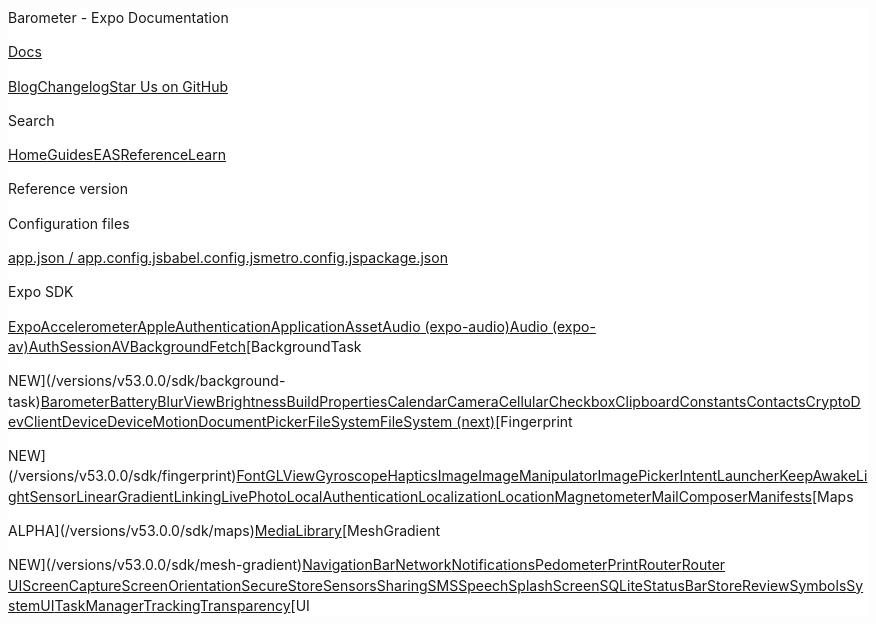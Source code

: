 Barometer - Expo Documentation

[Docs](/)

[Blog](https://expo.dev/blog)[Changelog](https://expo.dev/changelog)[Star Us on GitHub](https://github.com/expo/expo)

Search

[Home](/)[Guides](/guides/overview)[EAS](/eas)[Reference](/versions/latest)[Learn](/tutorial/overview)

Reference version

Configuration files

[app.json / app.config.js](/versions/v53.0.0/config/app)[babel.config.js](/versions/v53.0.0/config/babel)[metro.config.js](/versions/v53.0.0/config/metro)[package.json](/versions/v53.0.0/config/package-json)

Expo SDK

[Expo](/versions/v53.0.0/sdk/expo)[Accelerometer](/versions/v53.0.0/sdk/accelerometer)[AppleAuthentication](/versions/v53.0.0/sdk/apple-authentication)[Application](/versions/v53.0.0/sdk/application)[Asset](/versions/v53.0.0/sdk/asset)[Audio (expo-audio)](/versions/v53.0.0/sdk/audio)[Audio (expo-av)](/versions/v53.0.0/sdk/audio-av)[AuthSession](/versions/v53.0.0/sdk/auth-session)[AV](/versions/v53.0.0/sdk/av)[BackgroundFetch](/versions/v53.0.0/sdk/background-fetch)[BackgroundTask

NEW](/versions/v53.0.0/sdk/background-task)[Barometer](/versions/v53.0.0/sdk/barometer)[Battery](/versions/v53.0.0/sdk/battery)[BlurView](/versions/v53.0.0/sdk/blur-view)[Brightness](/versions/v53.0.0/sdk/brightness)[BuildProperties](/versions/v53.0.0/sdk/build-properties)[Calendar](/versions/v53.0.0/sdk/calendar)[Camera](/versions/v53.0.0/sdk/camera)[Cellular](/versions/v53.0.0/sdk/cellular)[Checkbox](/versions/v53.0.0/sdk/checkbox)[Clipboard](/versions/v53.0.0/sdk/clipboard)[Constants](/versions/v53.0.0/sdk/constants)[Contacts](/versions/v53.0.0/sdk/contacts)[Crypto](/versions/v53.0.0/sdk/crypto)[DevClient](/versions/v53.0.0/sdk/dev-client)[Device](/versions/v53.0.0/sdk/device)[DeviceMotion](/versions/v53.0.0/sdk/devicemotion)[DocumentPicker](/versions/v53.0.0/sdk/document-picker)[FileSystem](/versions/v53.0.0/sdk/filesystem)[FileSystem (next)](/versions/v53.0.0/sdk/filesystem-next)[Fingerprint

NEW](/versions/v53.0.0/sdk/fingerprint)[Font](/versions/v53.0.0/sdk/font)[GLView](/versions/v53.0.0/sdk/gl-view)[Gyroscope](/versions/v53.0.0/sdk/gyroscope)[Haptics](/versions/v53.0.0/sdk/haptics)[Image](/versions/v53.0.0/sdk/image)[ImageManipulator](/versions/v53.0.0/sdk/imagemanipulator)[ImagePicker](/versions/v53.0.0/sdk/imagepicker)[IntentLauncher](/versions/v53.0.0/sdk/intent-launcher)[KeepAwake](/versions/v53.0.0/sdk/keep-awake)[LightSensor](/versions/v53.0.0/sdk/light-sensor)[LinearGradient](/versions/v53.0.0/sdk/linear-gradient)[Linking](/versions/v53.0.0/sdk/linking)[LivePhoto](/versions/v53.0.0/sdk/live-photo)[LocalAuthentication](/versions/v53.0.0/sdk/local-authentication)[Localization](/versions/v53.0.0/sdk/localization)[Location](/versions/v53.0.0/sdk/location)[Magnetometer](/versions/v53.0.0/sdk/magnetometer)[MailComposer](/versions/v53.0.0/sdk/mail-composer)[Manifests](/versions/v53.0.0/sdk/manifests)[Maps

ALPHA](/versions/v53.0.0/sdk/maps)[MediaLibrary](/versions/v53.0.0/sdk/media-library)[MeshGradient

NEW](/versions/v53.0.0/sdk/mesh-gradient)[NavigationBar](/versions/v53.0.0/sdk/navigation-bar)[Network](/versions/v53.0.0/sdk/network)[Notifications](/versions/v53.0.0/sdk/notifications)[Pedometer](/versions/v53.0.0/sdk/pedometer)[Print](/versions/v53.0.0/sdk/print)[Router](/versions/v53.0.0/sdk/router)[Router UI](/versions/v53.0.0/sdk/router-ui)[ScreenCapture](/versions/v53.0.0/sdk/screen-capture)[ScreenOrientation](/versions/v53.0.0/sdk/screen-orientation)[SecureStore](/versions/v53.0.0/sdk/securestore)[Sensors](/versions/v53.0.0/sdk/sensors)[Sharing](/versions/v53.0.0/sdk/sharing)[SMS](/versions/v53.0.0/sdk/sms)[Speech](/versions/v53.0.0/sdk/speech)[SplashScreen](/versions/v53.0.0/sdk/splash-screen)[SQLite](/versions/v53.0.0/sdk/sqlite)[StatusBar](/versions/v53.0.0/sdk/status-bar)[StoreReview](/versions/v53.0.0/sdk/storereview)[Symbols](/versions/v53.0.0/sdk/symbols)[SystemUI](/versions/v53.0.0/sdk/system-ui)[TaskManager](/versions/v53.0.0/sdk/task-manager)[TrackingTransparency](/versions/v53.0.0/sdk/tracking-transparency)[UI
